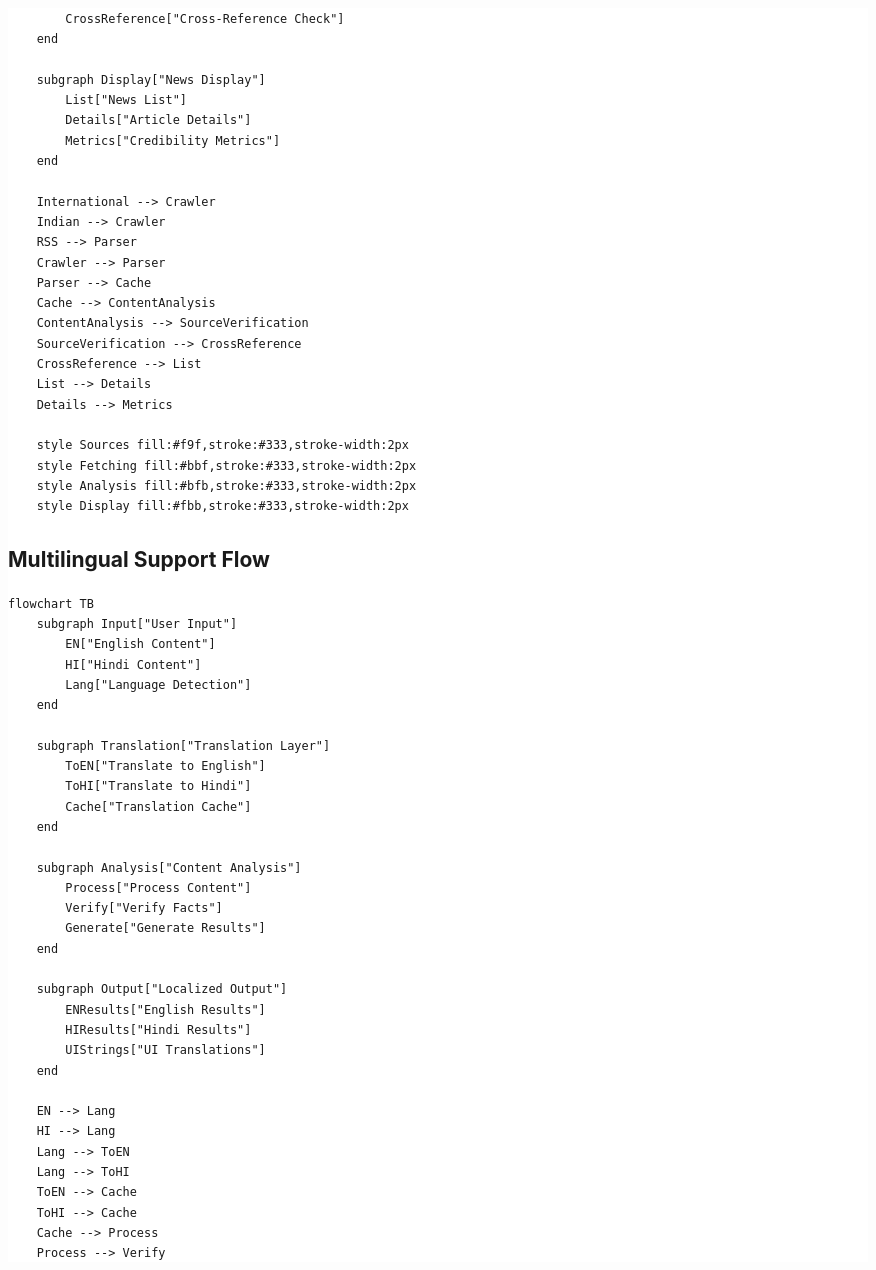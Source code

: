 ```mermaid
        CrossReference["Cross-Reference Check"]
    end

    subgraph Display["News Display"]
        List["News List"]
        Details["Article Details"]
        Metrics["Credibility Metrics"]
    end

    International --> Crawler
    Indian --> Crawler
    RSS --> Parser
    Crawler --> Parser
    Parser --> Cache
    Cache --> ContentAnalysis
    ContentAnalysis --> SourceVerification
    SourceVerification --> CrossReference
    CrossReference --> List
    List --> Details
    Details --> Metrics

    style Sources fill:#f9f,stroke:#333,stroke-width:2px
    style Fetching fill:#bbf,stroke:#333,stroke-width:2px
    style Analysis fill:#bfb,stroke:#333,stroke-width:2px
    style Display fill:#fbb,stroke:#333,stroke-width:2px
```

## Multilingual Support Flow

```mermaid
flowchart TB
    subgraph Input["User Input"]
        EN["English Content"]
        HI["Hindi Content"]
        Lang["Language Detection"]
    end

    subgraph Translation["Translation Layer"]
        ToEN["Translate to English"]
        ToHI["Translate to Hindi"]
        Cache["Translation Cache"]
    end

    subgraph Analysis["Content Analysis"]
        Process["Process Content"]
        Verify["Verify Facts"]
        Generate["Generate Results"]
    end

    subgraph Output["Localized Output"]
        ENResults["English Results"]
        HIResults["Hindi Results"]
        UIStrings["UI Translations"]
    end

    EN --> Lang
    HI --> Lang
    Lang --> ToEN
    Lang --> ToHI
    ToEN --> Cache
    ToHI --> Cache
    Cache --> Process
    Process --> Verify
```